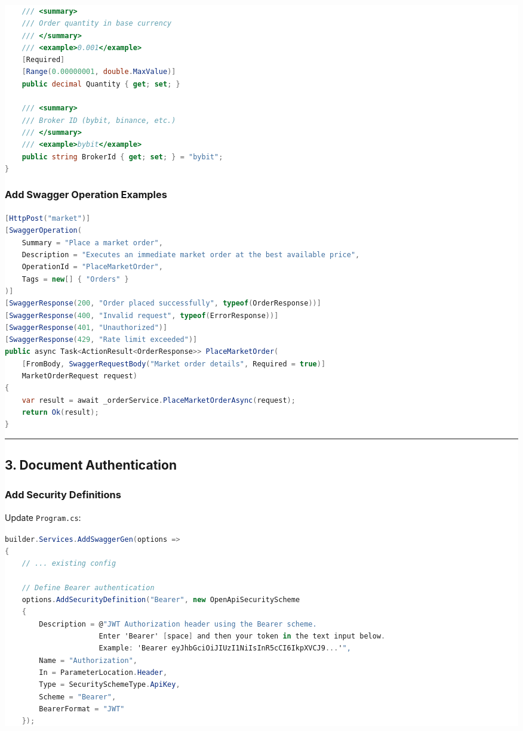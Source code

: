 ```csharp
    /// <summary>
    /// Order quantity in base currency
    /// </summary>
    /// <example>0.001</example>
    [Required]
    [Range(0.00000001, double.MaxValue)]
    public decimal Quantity { get; set; }

    /// <summary>
    /// Broker ID (bybit, binance, etc.)
    /// </summary>
    /// <example>bybit</example>
    public string BrokerId { get; set; } = "bybit";
}
```

### Add Swagger Operation Examples

```csharp
[HttpPost("market")]
[SwaggerOperation(
    Summary = "Place a market order",
    Description = "Executes an immediate market order at the best available price",
    OperationId = "PlaceMarketOrder",
    Tags = new[] { "Orders" }
)]
[SwaggerResponse(200, "Order placed successfully", typeof(OrderResponse))]
[SwaggerResponse(400, "Invalid request", typeof(ErrorResponse))]
[SwaggerResponse(401, "Unauthorized")]
[SwaggerResponse(429, "Rate limit exceeded")]
public async Task<ActionResult<OrderResponse>> PlaceMarketOrder(
    [FromBody, SwaggerRequestBody("Market order details", Required = true)]
    MarketOrderRequest request)
{
    var result = await _orderService.PlaceMarketOrderAsync(request);
    return Ok(result);
}
```

---

## 3. Document Authentication

### Add Security Definitions

Update `Program.cs`:

```csharp
builder.Services.AddSwaggerGen(options =>
{
    // ... existing config

    // Define Bearer authentication
    options.AddSecurityDefinition("Bearer", new OpenApiSecurityScheme
    {
        Description = @"JWT Authorization header using the Bearer scheme.
                      Enter 'Bearer' [space] and then your token in the text input below.
                      Example: 'Bearer eyJhbGciOiJIUzI1NiIsInR5cCI6IkpXVCJ9...'",
        Name = "Authorization",
        In = ParameterLocation.Header,
        Type = SecuritySchemeType.ApiKey,
        Scheme = "Bearer",
        BearerFormat = "JWT"
    });
```